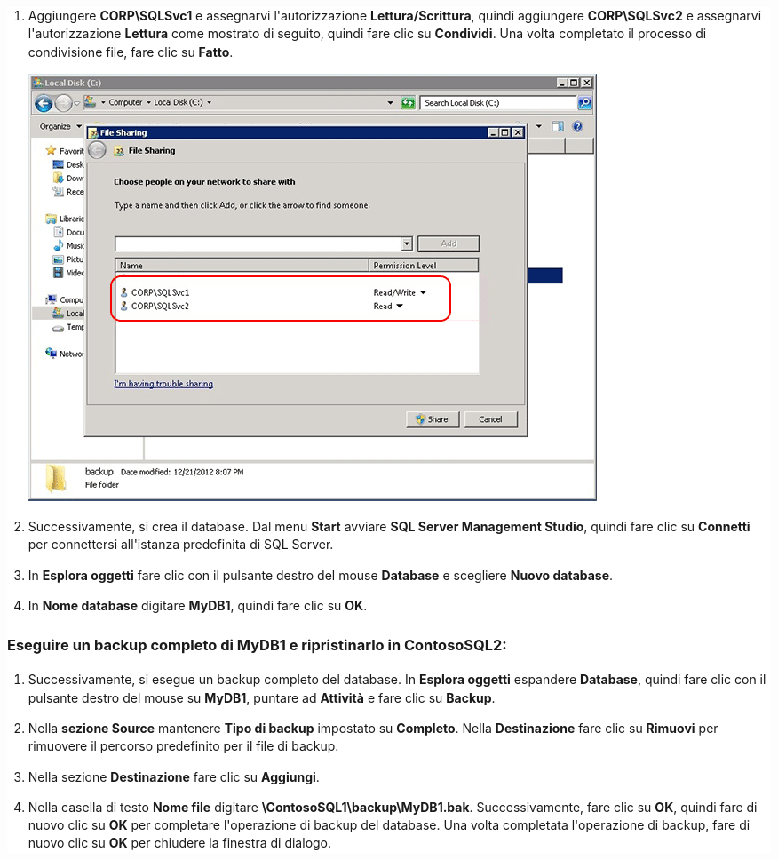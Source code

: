 1. Aggiungere **CORP\\SQLSvc1** e assegnarvi l'autorizzazione **Lettura/Scrittura**, quindi aggiungere **CORP\\SQLSvc2** e assegnarvi l'autorizzazione **Lettura** come mostrato di seguito, quindi fare clic su **Condividi**. Una volta completato il processo di condivisione file, fare clic su **Fatto**.

	![Concedere le autorizzazioni per la cartella di backup](./media/virtual-machines-windows-classic-portal-sql-availability/IC665522.gif)

1. Successivamente, si crea il database. Dal menu **Start** avviare **SQL Server Management Studio**, quindi fare clic su **Connetti** per connettersi all'istanza predefinita di SQL Server.

1. In **Esplora oggetti** fare clic con il pulsante destro del mouse **Database** e scegliere **Nuovo database**.

1. In **Nome database** digitare **MyDB1**, quindi fare clic su **OK**.

### Eseguire un backup completo di MyDB1 e ripristinarlo in ContosoSQL2:

1. Successivamente, si esegue un backup completo del database. In **Esplora oggetti** espandere **Database**, quindi fare clic con il pulsante destro del mouse su **MyDB1**, puntare ad **Attività** e fare clic su **Backup**.

1. Nella **sezione Source** mantenere **Tipo di backup** impostato su **Completo**. Nella **Destinazione** fare clic su **Rimuovi** per rimuovere il percorso predefinito per il file di backup.

1. Nella sezione **Destinazione** fare clic su **Aggiungi**.

1. Nella casella di testo **Nome file** digitare **\\ContosoSQL1\\backup\\MyDB1.bak**. Successivamente, fare clic su **OK**, quindi fare di nuovo clic su **OK** per completare l'operazione di backup del database. Una volta completata l'operazione di backup, fare di nuovo clic su **OK** per chiudere la finestra di dialogo.
